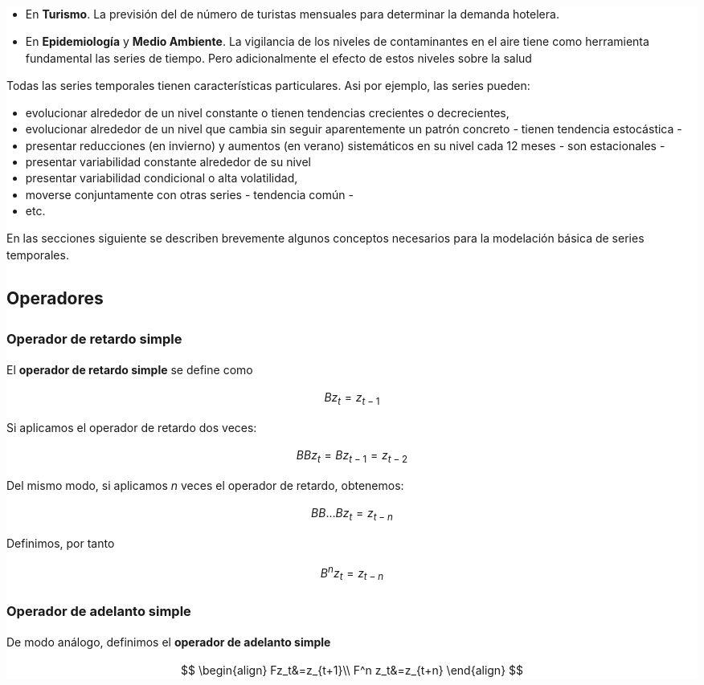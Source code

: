  * En **Turismo**. La previsión del de número de turistas mensuales para determinar la demanda hotelera.
 
 * En **Epidemiología** y **Medio Ambiente**. La vigilancia de los niveles de contaminantes en el aire tiene como herramienta fundamental las series de tiempo. Pero adicionalmente el efecto de estos niveles sobre la salud

Todas las series temporales tienen características particulares. Asi por ejemplo, las series pueden:

 * evolucionar alrededor de un nivel constante o tienen tendencias crecientes o decrecientes, 
 * evolucionar alrededor de un nivel que cambia sin seguir aparentemente un patrón concreto - tienen tendencia estocástica - 
 * presentar reducciones (en invierno) y aumentos (en verano) sistemáticos en su nivel cada 12 meses - son estacionales -
 * presentar variabilidad constante alrededor de su nivel
 * presentar variabilidad condicional o alta volatilidad,
 * moverse conjuntamente con otras series - tendencia común -
 * etc.


En las secciones siguiente se describen brevemente algunos conceptos necesarios para la modelación básica de series temporales.

## Operadores 

### Operador de retardo simple

El **operador de retardo simple** se define como

$$
\begin{equation}
Bz_t=z_{t-1}
\end{equation}
$$

Si aplicamos el operador de retardo dos veces:

$$BBz_t=Bz_{t-1}=z_{t-2}$$

Del mismo modo, si aplicamos $n$ veces el operador de retardo, obtenemos:

$$ BB \ldots Bz_t=z_{t-n} $$

Definimos, por tanto

$$ B^n z_t=z_{t-n} $$

### Operador de adelanto simple
De modo análogo, definimos el **operador de adelanto simple**

$$
\begin{align}
    Fz_t&=z_{t+1}\\
    F^n z_t&=z_{t+n}
\end{align}
$$
